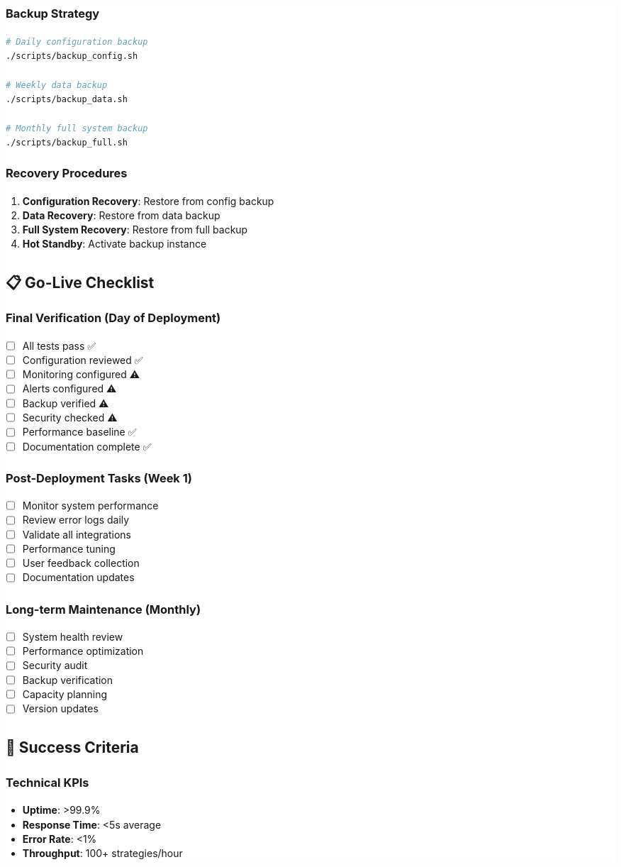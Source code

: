 ### Backup Strategy
```bash
# Daily configuration backup
./scripts/backup_config.sh

# Weekly data backup
./scripts/backup_data.sh

# Monthly full system backup
./scripts/backup_full.sh
```

### Recovery Procedures
1. **Configuration Recovery**: Restore from config backup
2. **Data Recovery**: Restore from data backup
3. **Full System Recovery**: Restore from full backup
4. **Hot Standby**: Activate backup instance

## 📋 Go-Live Checklist

### Final Verification (Day of Deployment)
- [ ] All tests pass ✅
- [ ] Configuration reviewed ✅
- [ ] Monitoring configured ⚠️
- [ ] Alerts configured ⚠️
- [ ] Backup verified ⚠️
- [ ] Security checked ⚠️
- [ ] Performance baseline ✅
- [ ] Documentation complete ✅

### Post-Deployment Tasks (Week 1)
- [ ] Monitor system performance
- [ ] Review error logs daily
- [ ] Validate all integrations
- [ ] Performance tuning
- [ ] User feedback collection
- [ ] Documentation updates

### Long-term Maintenance (Monthly)
- [ ] System health review
- [ ] Performance optimization
- [ ] Security audit
- [ ] Backup verification
- [ ] Capacity planning
- [ ] Version updates

## 🎯 Success Criteria

### Technical KPIs
- **Uptime**: >99.9%
- **Response Time**: <5s average
- **Error Rate**: <1%
- **Throughput**: 100+ strategies/hour
